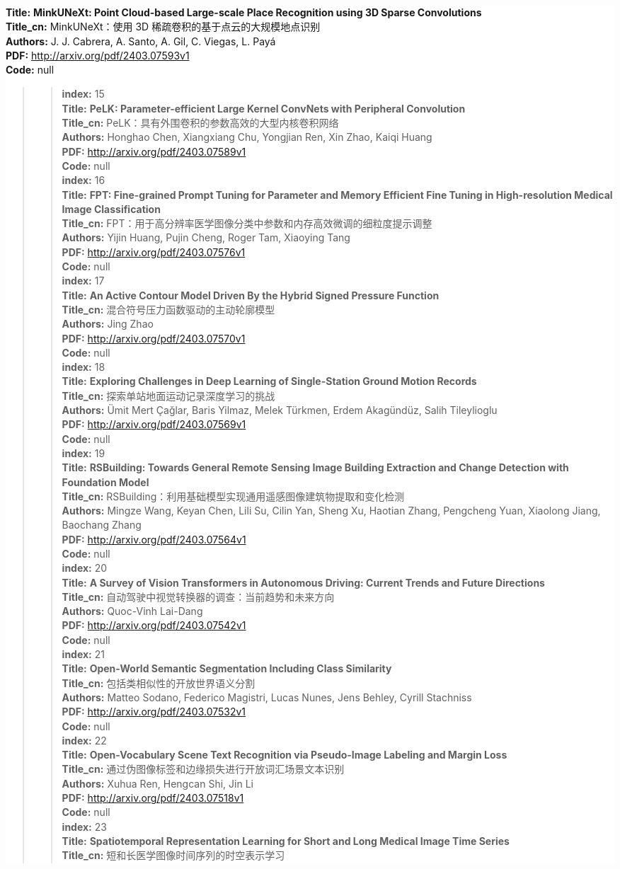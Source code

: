 **Title:** **MinkUNeXt: Point Cloud-based Large-scale Place Recognition using 3D Sparse Convolutions**<br />
**Title_cn:** MinkUNeXt：使用 3D 稀疏卷积的基于点云的大规模地点识别<br />
**Authors:** J. J. Cabrera, A. Santo, A. Gil, C. Viegas, L. Payá<br />
**PDF:** <http://arxiv.org/pdf/2403.07593v1><br />
**Code:** null<br />
>>**index:** 15<br />
**Title:** **PeLK: Parameter-efficient Large Kernel ConvNets with Peripheral Convolution**<br />
**Title_cn:** PeLK：具有外围卷积的参数高效的大型内核卷积网络<br />
**Authors:** Honghao Chen, Xiangxiang Chu, Yongjian Ren, Xin Zhao, Kaiqi Huang<br />
**PDF:** <http://arxiv.org/pdf/2403.07589v1><br />
**Code:** null<br />
>>**index:** 16<br />
**Title:** **FPT: Fine-grained Prompt Tuning for Parameter and Memory Efficient Fine Tuning in High-resolution Medical Image Classification**<br />
**Title_cn:** FPT：用于高分辨率医学图像分类中参数和内存高效微调的细粒度提示调整<br />
**Authors:** Yijin Huang, Pujin Cheng, Roger Tam, Xiaoying Tang<br />
**PDF:** <http://arxiv.org/pdf/2403.07576v1><br />
**Code:** null<br />
>>**index:** 17<br />
**Title:** **An Active Contour Model Driven By the Hybrid Signed Pressure Function**<br />
**Title_cn:** 混合符号压力函数驱动的主动轮廓模型<br />
**Authors:** Jing Zhao<br />
**PDF:** <http://arxiv.org/pdf/2403.07570v1><br />
**Code:** null<br />
>>**index:** 18<br />
**Title:** **Exploring Challenges in Deep Learning of Single-Station Ground Motion Records**<br />
**Title_cn:** 探索单站地面运动记录深度学习的挑战<br />
**Authors:** Ümit Mert Çağlar, Baris Yilmaz, Melek Türkmen, Erdem Akagündüz, Salih Tileylioglu<br />
**PDF:** <http://arxiv.org/pdf/2403.07569v1><br />
**Code:** null<br />
>>**index:** 19<br />
**Title:** **RSBuilding: Towards General Remote Sensing Image Building Extraction and Change Detection with Foundation Model**<br />
**Title_cn:** RSBuilding：利用基础模型实现通用遥感图像建筑物提取和变化检测<br />
**Authors:** Mingze Wang, Keyan Chen, Lili Su, Cilin Yan, Sheng Xu, Haotian Zhang, Pengcheng Yuan, Xiaolong Jiang, Baochang Zhang<br />
**PDF:** <http://arxiv.org/pdf/2403.07564v1><br />
**Code:** null<br />
>>**index:** 20<br />
**Title:** **A Survey of Vision Transformers in Autonomous Driving: Current Trends and Future Directions**<br />
**Title_cn:** 自动驾驶中视觉转换器的调查：当前趋势和未来方向<br />
**Authors:** Quoc-Vinh Lai-Dang<br />
**PDF:** <http://arxiv.org/pdf/2403.07542v1><br />
**Code:** null<br />
>>**index:** 21<br />
**Title:** **Open-World Semantic Segmentation Including Class Similarity**<br />
**Title_cn:** 包括类相似性的开放世界语义分割<br />
**Authors:** Matteo Sodano, Federico Magistri, Lucas Nunes, Jens Behley, Cyrill Stachniss<br />
**PDF:** <http://arxiv.org/pdf/2403.07532v1><br />
**Code:** null<br />
>>**index:** 22<br />
**Title:** **Open-Vocabulary Scene Text Recognition via Pseudo-Image Labeling and Margin Loss**<br />
**Title_cn:** 通过伪图像标签和边缘损失进行开放词汇场景文本识别<br />
**Authors:** Xuhua Ren, Hengcan Shi, Jin Li<br />
**PDF:** <http://arxiv.org/pdf/2403.07518v1><br />
**Code:** null<br />
>>**index:** 23<br />
**Title:** **Spatiotemporal Representation Learning for Short and Long Medical Image Time Series**<br />
**Title_cn:** 短和长医学图像时间序列的时空表示学习<br />